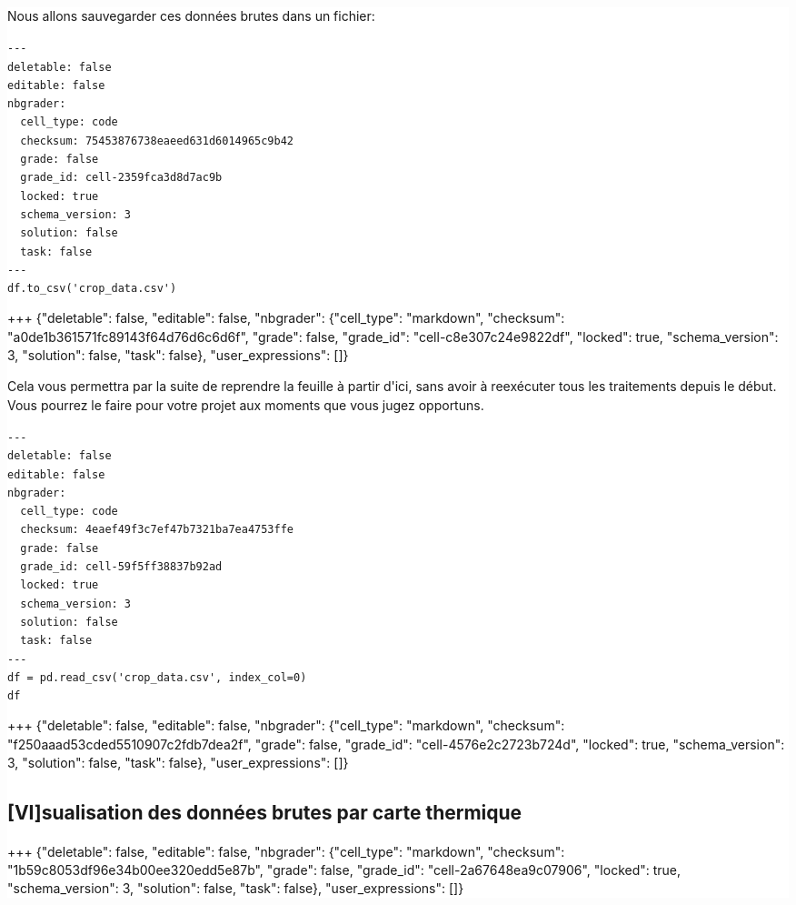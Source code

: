 Nous allons sauvegarder ces données brutes dans un fichier:

```{code-cell} ipython3
---
deletable: false
editable: false
nbgrader:
  cell_type: code
  checksum: 75453876738eaeed631d6014965c9b42
  grade: false
  grade_id: cell-2359fca3d8d7ac9b
  locked: true
  schema_version: 3
  solution: false
  task: false
---
df.to_csv('crop_data.csv')
```

+++ {"deletable": false, "editable": false, "nbgrader": {"cell_type": "markdown", "checksum": "a0de1b361571fc89143f64d76d6c6d6f", "grade": false, "grade_id": "cell-c8e307c24e9822df", "locked": true, "schema_version": 3, "solution": false, "task": false}, "user_expressions": []}

Cela vous permettra par la suite de reprendre la feuille à partir
d'ici, sans avoir à reexécuter tous les traitements depuis le début. Vous pourrez le faire pour votre projet aux moments que vous jugez opportuns.

```{code-cell} ipython3
---
deletable: false
editable: false
nbgrader:
  cell_type: code
  checksum: 4eaef49f3c7ef47b7321ba7ea4753ffe
  grade: false
  grade_id: cell-59f5ff38837b92ad
  locked: true
  schema_version: 3
  solution: false
  task: false
---
df = pd.read_csv('crop_data.csv', index_col=0)
df
```

+++ {"deletable": false, "editable": false, "nbgrader": {"cell_type": "markdown", "checksum": "f250aaad53cded5510907c2fdb7dea2f", "grade": false, "grade_id": "cell-4576e2c2723b724d", "locked": true, "schema_version": 3, "solution": false, "task": false}, "user_expressions": []}

## [VI]sualisation des données brutes par carte thermique

+++ {"deletable": false, "editable": false, "nbgrader": {"cell_type": "markdown", "checksum": "1b59c8053df96e34b00ee320edd5e87b", "grade": false, "grade_id": "cell-2a67648ea9c07906", "locked": true, "schema_version": 3, "solution": false, "task": false}, "user_expressions": []}
